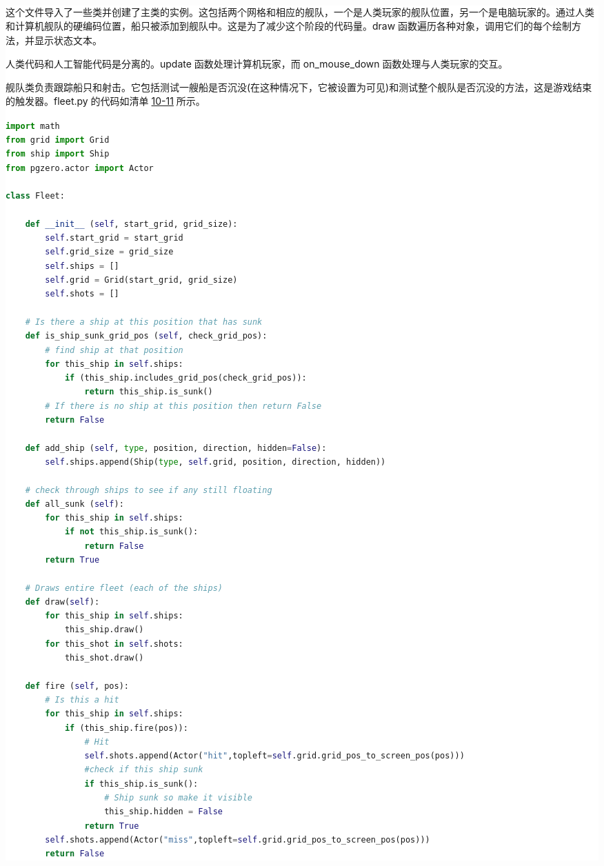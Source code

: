 ```py
```

这个文件导入了一些类并创建了主类的实例。这包括两个网格和相应的舰队，一个是人类玩家的舰队位置，另一个是电脑玩家的。通过人类和计算机舰队的硬编码位置，船只被添加到舰队中。这是为了减少这个阶段的代码量。draw 函数遍历各种对象，调用它们的每个绘制方法，并显示状态文本。

人类代码和人工智能代码是分离的。update 函数处理计算机玩家，而 on_mouse_down 函数处理与人类玩家的交互。

舰队类负责跟踪船只和射击。它包括测试一艘船是否沉没(在这种情况下，它被设置为可见)和测试整个舰队是否沉没的方法，这是游戏结束的触发器。fleet.py 的代码如清单 [10-11](#PC20) 所示。

```py
import math
from grid import Grid
from ship import Ship
from pgzero.actor import Actor

class Fleet:

    def __init__ (self, start_grid, grid_size):
        self.start_grid = start_grid
        self.grid_size = grid_size
        self.ships = []
        self.grid = Grid(start_grid, grid_size)
        self.shots = []

    # Is there a ship at this position that has sunk
    def is_ship_sunk_grid_pos (self, check_grid_pos):
        # find ship at that position
        for this_ship in self.ships:
            if (this_ship.includes_grid_pos(check_grid_pos)):
                return this_ship.is_sunk()
        # If there is no ship at this position then return False
        return False

    def add_ship (self, type, position, direction, hidden=False):
        self.ships.append(Ship(type, self.grid, position, direction, hidden))

    # check through ships to see if any still floating
    def all_sunk (self):
        for this_ship in self.ships:
            if not this_ship.is_sunk():
                return False
        return True

    # Draws entire fleet (each of the ships)
    def draw(self):
        for this_ship in self.ships:
            this_ship.draw()
        for this_shot in self.shots:
            this_shot.draw()

    def fire (self, pos):
        # Is this a hit
        for this_ship in self.ships:
            if (this_ship.fire(pos)):
                # Hit
                self.shots.append(Actor("hit",topleft=self.grid.grid_pos_to_screen_pos(pos)))
                #check if this ship sunk
                if this_ship.is_sunk():
                    # Ship sunk so make it visible
                    this_ship.hidden = False
                return True
        self.shots.append(Actor("miss",topleft=self.grid.grid_pos_to_screen_pos(pos)))
        return False

```